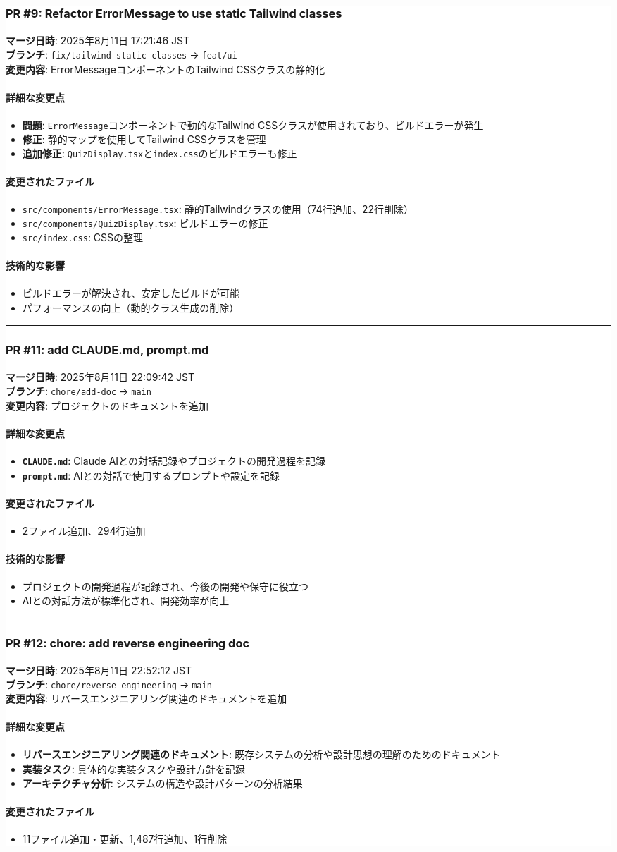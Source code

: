 
### PR #9: Refactor ErrorMessage to use static Tailwind classes
**マージ日時**: 2025年8月11日 17:21:46 JST  
**ブランチ**: `fix/tailwind-static-classes` → `feat/ui`  
**変更内容**: ErrorMessageコンポーネントのTailwind CSSクラスの静的化

#### 詳細な変更点
- **問題**: `ErrorMessage`コンポーネントで動的なTailwind CSSクラスが使用されており、ビルドエラーが発生
- **修正**: 静的マップを使用してTailwind CSSクラスを管理
- **追加修正**: `QuizDisplay.tsx`と`index.css`のビルドエラーも修正

#### 変更されたファイル
- `src/components/ErrorMessage.tsx`: 静的Tailwindクラスの使用（74行追加、22行削除）
- `src/components/QuizDisplay.tsx`: ビルドエラーの修正
- `src/index.css`: CSSの整理

#### 技術的な影響
- ビルドエラーが解決され、安定したビルドが可能
- パフォーマンスの向上（動的クラス生成の削除）

---

### PR #11: add CLAUDE.md, prompt.md
**マージ日時**: 2025年8月11日 22:09:42 JST  
**ブランチ**: `chore/add-doc` → `main`  
**変更内容**: プロジェクトのドキュメントを追加

#### 詳細な変更点
- **`CLAUDE.md`**: Claude AIとの対話記録やプロジェクトの開発過程を記録
- **`prompt.md`**: AIとの対話で使用するプロンプトや設定を記録

#### 変更されたファイル
- 2ファイル追加、294行追加

#### 技術的な影響
- プロジェクトの開発過程が記録され、今後の開発や保守に役立つ
- AIとの対話方法が標準化され、開発効率が向上

---

### PR #12: chore: add reverse engineering doc
**マージ日時**: 2025年8月11日 22:52:12 JST  
**ブランチ**: `chore/reverse-engineering` → `main`  
**変更内容**: リバースエンジニアリング関連のドキュメントを追加

#### 詳細な変更点
- **リバースエンジニアリング関連のドキュメント**: 既存システムの分析や設計思想の理解のためのドキュメント
- **実装タスク**: 具体的な実装タスクや設計方針を記録
- **アーキテクチャ分析**: システムの構造や設計パターンの分析結果

#### 変更されたファイル
- 11ファイル追加・更新、1,487行追加、1行削除
